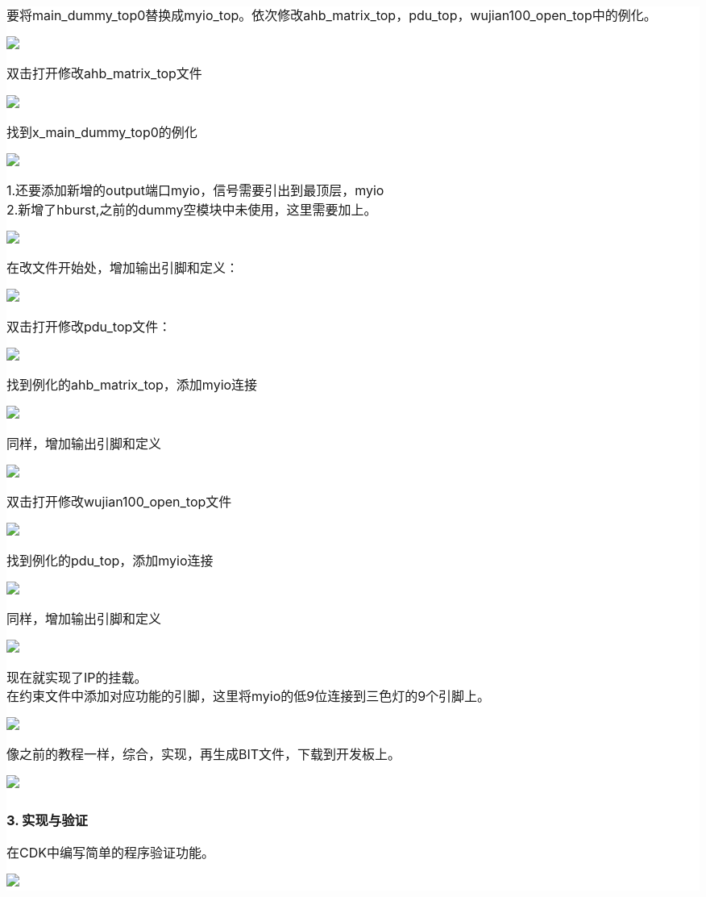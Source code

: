 <span style="font-size:16px;">要将main_dummy_top0替换成myio_top。依次修改ahb_matrix_top，pdu_top，wujian100_open_top中的例化。</span><br>

![](https://rvboards.org/rvboards/dasdu8syrbgvtzvhfj12f4d5/images_dir/1658541624/43.png)

<span style="font-size:16px;">双击打开修改ahb_matrix_top文件</span><br>

![](https://rvboards.org/rvboards/dasdu8syrbgvtzvhfj12f4d5/images_dir/1658541669/44.png)

<span style="font-size:16px;">找到x_main_dummy_top0的例化</span><br>

![](https://rvboards.org/rvboards/dasdu8syrbgvtzvhfj12f4d5/images_dir/1658541716/45.png)

<span style="font-size:16px;">1.还要添加新增的output端口myio，信号需要引出到最顶层，myio</span><br>
<span style="font-size:16px;">2.新增了hburst,之前的dummy空模块中未使用，这里需要加上。</span><br>

![](https://rvboards.org/rvboards/dasdu8syrbgvtzvhfj12f4d5/images_dir/1658541787/46.png)

<span style="font-size:16px;">在改文件开始处，增加输出引脚和定义：</span><br>

![](https://rvboards.org/rvboards/dasdu8syrbgvtzvhfj12f4d5/images_dir/1658541832/47.png)

<span style="font-size:16px;">双击打开修改pdu_top文件：</span><br>

![](https://rvboards.org/rvboards/dasdu8syrbgvtzvhfj12f4d5/images_dir/1658541883/48.png)

<span style="font-size:16px;">找到例化的ahb_matrix_top，添加myio连接</span><br>

![](https://rvboards.org/rvboards/dasdu8syrbgvtzvhfj12f4d5/images_dir/1658542183/49.png)

<span style="font-size:16px;">同样，增加输出引脚和定义</span><br>

![](https://rvboards.org/rvboards/dasdu8syrbgvtzvhfj12f4d5/images_dir/1658542227/50.png)

<span style="font-size:16px;">双击打开修改wujian100_open_top文件</span><br>

![](https://rvboards.org/rvboards/dasdu8syrbgvtzvhfj12f4d5/images_dir/1658542274/51.png)

<span style="font-size:16px;">找到例化的pdu_top，添加myio连接</span><br>

![](https://rvboards.org/rvboards/dasdu8syrbgvtzvhfj12f4d5/images_dir/1658542322/52.png)

<span style="font-size:16px;">同样，增加输出引脚和定义</span><br>

![](https://rvboards.org/rvboards/dasdu8syrbgvtzvhfj12f4d5/images_dir/1658542381/53.png)

<span style="font-size:16px;">现在就实现了IP的挂载。</span><br>
<span style="font-size:16px;">在约束文件中添加对应功能的引脚，这里将myio的低9位连接到三色灯的9个引脚上。</span><br>

![](https://rvboards.org/rvboards/dasdu8syrbgvtzvhfj12f4d5/images_dir/1658542436/54.png)

<span style="font-size:16px;">像之前的教程一样，综合，实现，再生成BIT文件，下载到开发板上。</span><br>

![](https://rvboards.org/rvboards/dasdu8syrbgvtzvhfj12f4d5/images_dir/1658542482/55.png)

### 3. 实现与验证
<span style="font-size:16px;">在CDK中编写简单的程序验证功能。</span><br>

![](https://rvboards.org/rvboards/dasdu8syrbgvtzvhfj12f4d5/images_dir/1658542543/56.png)
